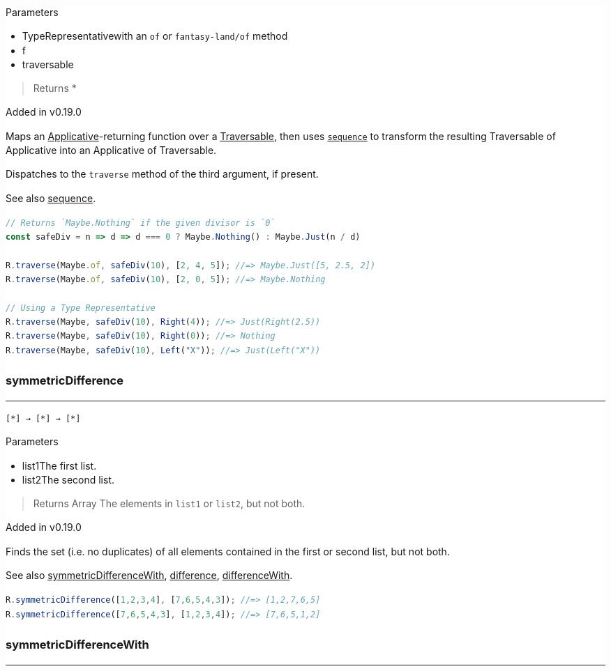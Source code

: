 Parameters

*   TypeRepresentativewith an `of` or `fantasy-land/of` method
*   f
*   traversable

> Returns *

Added in v0.19.0

Maps an [Applicative](https://github.com/fantasyland/fantasy-land#applicative)\-returning function over a [Traversable](https://github.com/fantasyland/fantasy-land#traversable), then uses [`sequence`](#sequence) to transform the resulting Traversable of Applicative into an Applicative of Traversable.

Dispatches to the `traverse` method of the third argument, if present.

See also [sequence](#sequence).

```js
// Returns `Maybe.Nothing` if the given divisor is `0`
const safeDiv = n => d => d === 0 ? Maybe.Nothing() : Maybe.Just(n / d)

R.traverse(Maybe.of, safeDiv(10), [2, 4, 5]); //=> Maybe.Just([5, 2.5, 2])
R.traverse(Maybe.of, safeDiv(10), [2, 0, 5]); //=> Maybe.Nothing

// Using a Type Representative
R.traverse(Maybe, safeDiv(10), Right(4)); //=> Just(Right(2.5))
R.traverse(Maybe, safeDiv(10), Right(0)); //=> Nothing
R.traverse(Maybe, safeDiv(10), Left("X")); //=> Just(Left("X"))
```

### symmetricDifference

---

`[*] → [*] → [*]`

Parameters

*   list1The first list.
*   list2The second list.

> Returns Array The elements in `list1` or `list2`, but not both.

Added in v0.19.0

Finds the set (i.e. no duplicates) of all elements contained in the first or second list, but not both.

See also [symmetricDifferenceWith](#symmetricDifferenceWith), [difference](#difference), [differenceWith](#differenceWith).

```js
R.symmetricDifference([1,2,3,4], [7,6,5,4,3]); //=> [1,2,7,6,5]
R.symmetricDifference([7,6,5,4,3], [1,2,3,4]); //=> [7,6,5,1,2]
```

### symmetricDifferenceWith

---